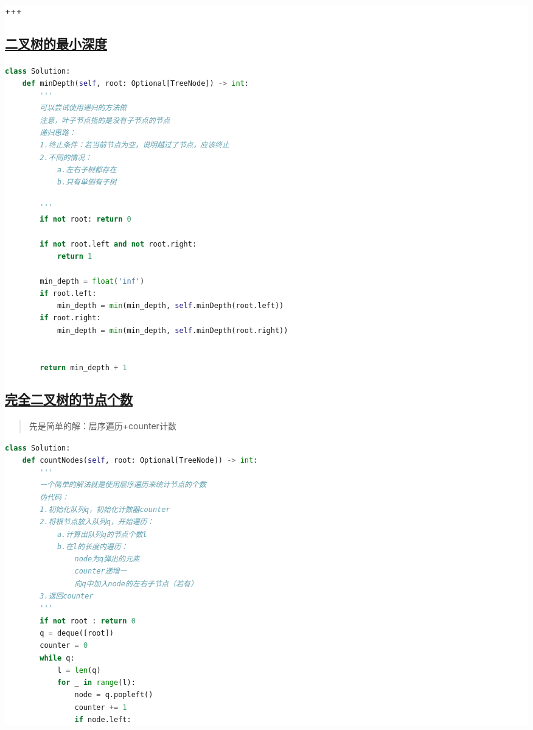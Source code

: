 +++

## [二叉树的最小深度](https://leetcode.cn/problems/minimum-depth-of-binary-tree/solutions/)



```python
class Solution:
    def minDepth(self, root: Optional[TreeNode]) -> int:
        '''
        可以尝试使用递归的方法做
        注意，叶子节点指的是没有子节点的节点
        递归思路：
        1.终止条件：若当前节点为空，说明越过了节点，应该终止
        2.不同的情况：
            a.左右子树都存在
            b.只有单侧有子树
        
        '''
        if not root: return 0

        if not root.left and not root.right:
            return 1

        min_depth = float('inf')
        if root.left:
            min_depth = min(min_depth, self.minDepth(root.left))
        if root.right:
            min_depth = min(min_depth, self.minDepth(root.right))
        

        return min_depth + 1
```



## [完全二叉树的节点个数](https://leetcode.cn/problems/count-complete-tree-nodes/description/)

> 先是简单的解：层序遍历+counter计数

```python
class Solution:
    def countNodes(self, root: Optional[TreeNode]) -> int:
        '''
        一个简单的解法就是使用层序遍历来统计节点的个数
        伪代码：
        1.初始化队列q，初始化计数器counter
        2.将根节点放入队列q，开始遍历：
            a.计算出队列q的节点个数l
            b.在l的长度内遍历：
                node为q弹出的元素
                counter递增一
                向q中加入node的左右子节点（若有）
        3.返回counter
        '''
        if not root : return 0
        q = deque([root])
        counter = 0
        while q:
            l = len(q)
            for _ in range(l):
                node = q.popleft()
                counter += 1
                if node.left:
```